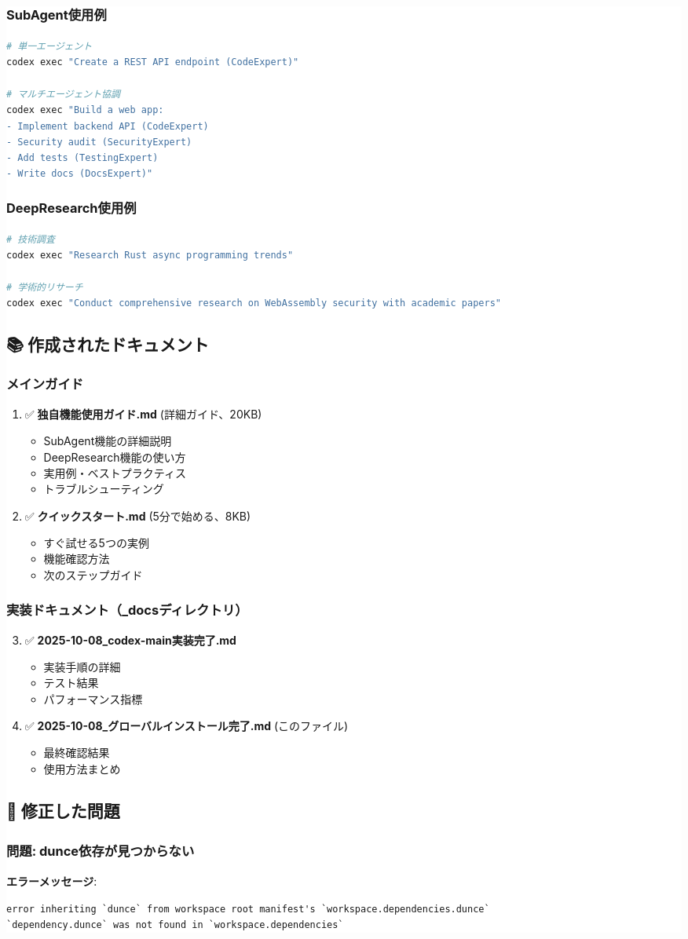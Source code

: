 ### SubAgent使用例

```powershell
# 単一エージェント
codex exec "Create a REST API endpoint (CodeExpert)"

# マルチエージェント協調
codex exec "Build a web app:
- Implement backend API (CodeExpert)
- Security audit (SecurityExpert)
- Add tests (TestingExpert)
- Write docs (DocsExpert)"
```

### DeepResearch使用例

```powershell
# 技術調査
codex exec "Research Rust async programming trends"

# 学術的リサーチ
codex exec "Conduct comprehensive research on WebAssembly security with academic papers"
```

## 📚 作成されたドキュメント

### メインガイド
1. ✅ **独自機能使用ガイド.md** (詳細ガイド、20KB)
   - SubAgent機能の詳細説明
   - DeepResearch機能の使い方
   - 実用例・ベストプラクティス
   - トラブルシューティング

2. ✅ **クイックスタート.md** (5分で始める、8KB)
   - すぐ試せる5つの実例
   - 機能確認方法
   - 次のステップガイド

### 実装ドキュメント（_docsディレクトリ）
3. ✅ **2025-10-08_codex-main実装完了.md**
   - 実装手順の詳細
   - テスト結果
   - パフォーマンス指標

4. ✅ **2025-10-08_グローバルインストール完了.md** (このファイル)
   - 最終確認結果
   - 使用方法まとめ

## 🔧 修正した問題

### 問題: dunce依存が見つからない
**エラーメッセージ**:
```
error inheriting `dunce` from workspace root manifest's `workspace.dependencies.dunce`
`dependency.dunce` was not found in `workspace.dependencies`
```
